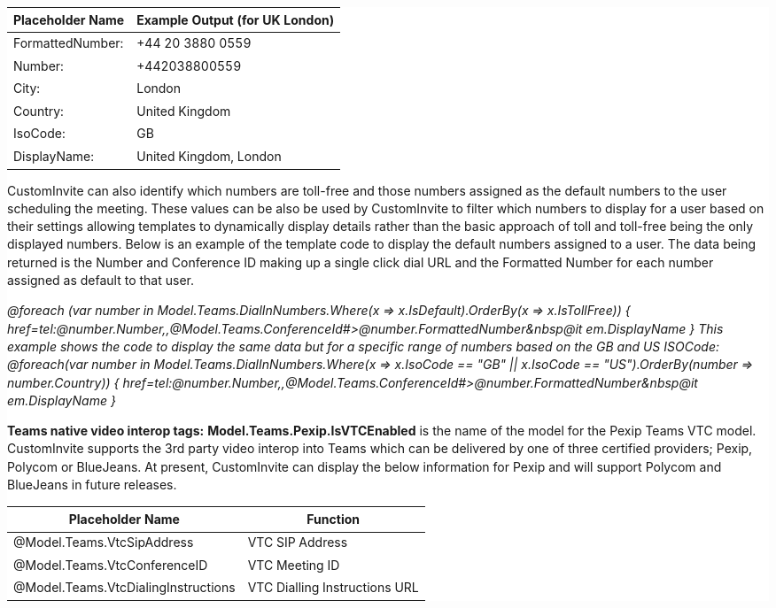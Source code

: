 Placeholder Name | Example Output (for UK London)
---------------- | ------------------------------
FormattedNumber: | +44 20 3880 0559
Number: | +442038800559
City: | London
Country: | United Kingdom
IsoCode: | GB
DisplayName: | United Kingdom, London

CustomInvite can also identify which numbers are toll-free and those numbers assigned as the default numbers to
the user scheduling the meeting.
These values can be also be used by CustomInvite to filter which numbers to display for a user based on their
settings allowing templates to dynamically display details rather than the basic approach of toll and toll-free being
the only displayed numbers.
Below is an example of the template code to display the default numbers assigned to a user. The data being
returned is the Number and Conference ID making up a single click dial URL and the Formatted Number for each
number assigned as default to that user.

_@foreach (var number in Model.Teams.DialInNumbers.Where(x => x.IsDefault).OrderBy(x => x.IsTollFree))
{
<a>href=tel:@number.Number,,@Model.Teams.ConferenceId#>@number.FormattedNumber</a>&nbsp@it
em.DisplayName
 }
This example shows the code to display the same data but for a specific range of numbers based on the GB and US
ISOCode:
@foreach(var number in Model.Teams.DialInNumbers.Where(x => x.IsoCode == "GB" || x.IsoCode ==
"US").OrderBy(number => number.Country))
{
<a>href=tel:@number.Number,,@Model.Teams.ConferenceId#>@number.FormattedNumber</a>&nbsp@it
em.DisplayName
 }_
 
**Teams native video interop tags:**
**Model.Teams.Pexip.IsVTCEnabled** is the name of the model for the Pexip Teams VTC model.
CustomInvite supports the 3rd party video interop into Teams which can be delivered by one of three certified
providers; Pexip, Polycom or BlueJeans. At present, CustomInvite can display the below information for Pexip and
will support Polycom and BlueJeans in future releases.

Placeholder Name | Function
---------------- | --------
@Model.Teams.VtcSipAddress | VTC SIP Address
@Model.Teams.VtcConferenceID | VTC Meeting ID
@Model.Teams.VtcDialingInstructions | VTC Dialling Instructions URL
